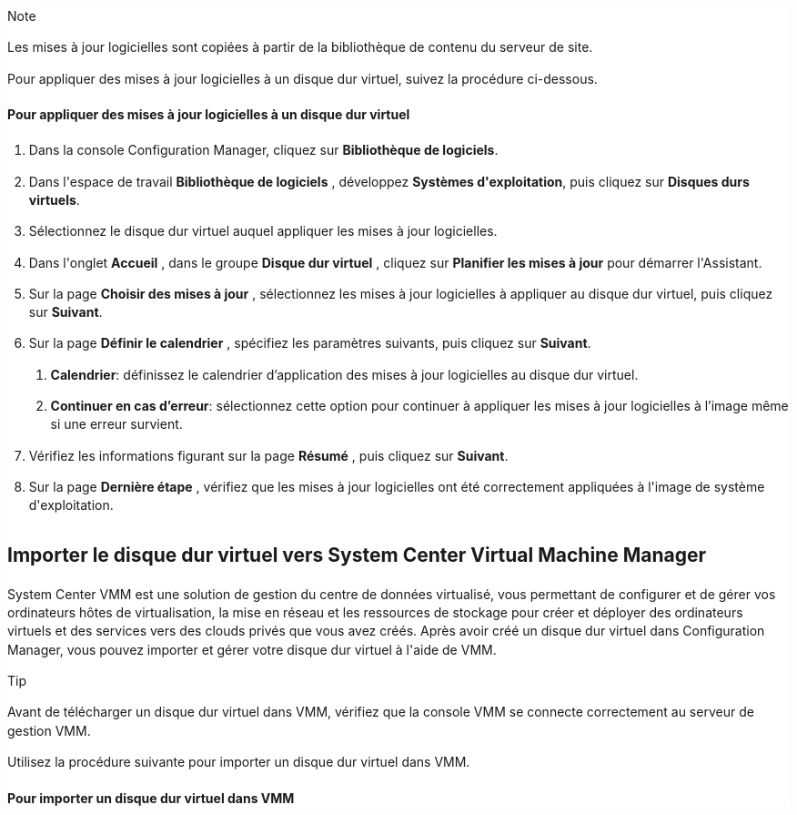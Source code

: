 > [!NOTE]  
>  Les mises à jour logicielles sont copiées à partir de la bibliothèque de contenu du serveur de site.  

 Pour appliquer des mises à jour logicielles à un disque dur virtuel, suivez la procédure ci-dessous.  

#### <a name="to-apply-software-updates-to-a-vhd"></a>Pour appliquer des mises à jour logicielles à un disque dur virtuel  

1.  Dans la console Configuration Manager, cliquez sur **Bibliothèque de logiciels**.  

2.  Dans l'espace de travail **Bibliothèque de logiciels** , développez **Systèmes d'exploitation**, puis cliquez sur **Disques durs virtuels**.  

3.  Sélectionnez le disque dur virtuel auquel appliquer les mises à jour logicielles.  

4.  Dans l'onglet **Accueil** , dans le groupe **Disque dur virtuel** , cliquez sur **Planifier les mises à jour** pour démarrer l'Assistant.  

5.  Sur la page **Choisir des mises à jour** , sélectionnez les mises à jour logicielles à appliquer au disque dur virtuel, puis cliquez sur **Suivant**.  

6.  Sur la page **Définir le calendrier** , spécifiez les paramètres suivants, puis cliquez sur **Suivant**.  

    1.  **Calendrier**: définissez le calendrier d’application des mises à jour logicielles au disque dur virtuel.  

    2.  **Continuer en cas d’erreur**: sélectionnez cette option pour continuer à appliquer les mises à jour logicielles à l’image même si une erreur survient.  

7.  Vérifiez les informations figurant sur la page **Résumé** , puis cliquez sur **Suivant**.  

8.  Sur la page **Dernière étape** , vérifiez que les mises à jour logicielles ont été correctement appliquées à l'image de système d'exploitation.  

##  <a name="a-namebkmkimporttovmma-import-the-vhd-to-system-center-virtual-machine-manager"></a><a name="BKMK_ImportToVMM"></a> Importer le disque dur virtuel vers System Center Virtual Machine Manager  
 System Center VMM est une solution de gestion du centre de données virtualisé, vous permettant de configurer et de gérer vos ordinateurs hôtes de virtualisation, la mise en réseau et les ressources de stockage pour créer et déployer des ordinateurs virtuels et des services vers des clouds privés que vous avez créés. Après avoir créé un disque dur virtuel dans Configuration Manager, vous pouvez importer et gérer votre disque dur virtuel à l'aide de VMM.  

> [!TIP]  
>  Avant de télécharger un disque dur virtuel dans VMM, vérifiez que la console VMM se connecte correctement au serveur de gestion VMM.  

 Utilisez la procédure suivante pour importer un disque dur virtuel dans VMM.  

#### <a name="to-import-a-vhd-to-vmm"></a>Pour importer un disque dur virtuel dans VMM  
